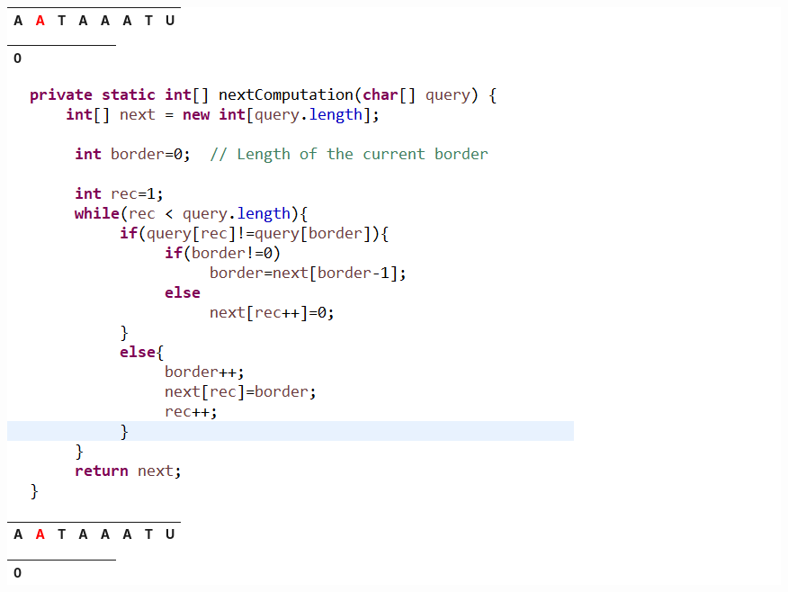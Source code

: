 | A | <span style="color:#ff0000">A</span> | T | A | A | A | T | U |
| :-: | :-: | :-: | :-: | :-: | :-: | :-: | :-: |


| 0 |  |  |  |  |  |  |  |
| :-: | :-: | :-: | :-: | :-: | :-: | :-: | :-: |


![](img/05-C_15.png)

| A | <span style="color:#ff0000">A</span> | T | A | A | A | T | U |
| :-: | :-: | :-: | :-: | :-: | :-: | :-: | :-: |


| 0 |  |  |  |  |  |  |  |
| :-: | :-: | :-: | :-: | :-: | :-: | :-: | :-: |

